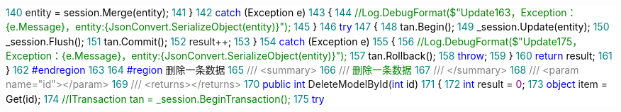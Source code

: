 </span><span style="color: #008080;">140</span>                 entity =<span style="color: #000000;"> session.Merge(entity);
</span><span style="color: #008080;">141</span> <span style="color: #000000;">            }
</span><span style="color: #008080;">142</span>             <span style="color: #0000ff;">catch</span><span style="color: #000000;"> (Exception e)
</span><span style="color: #008080;">143</span> <span style="color: #000000;">            {
</span><span style="color: #008080;">144</span>                 <span style="color: #008000;">//</span><span style="color: #008000;">Log.DebugFormat($"Update163，Exception：{e.Message}，entity:{JsonConvert.SerializeObject(entity)}");</span>
<span style="color: #008080;">145</span> <span style="color: #000000;">            }
</span><span style="color: #008080;">146</span>             <span style="color: #0000ff;">try</span>
<span style="color: #008080;">147</span> <span style="color: #000000;">            {
</span><span style="color: #008080;">148</span> <span style="color: #000000;">                tan.Begin();
</span><span style="color: #008080;">149</span> <span style="color: #000000;">                _session.Update(entity);
</span><span style="color: #008080;">150</span> <span style="color: #000000;">                _session.Flush();
</span><span style="color: #008080;">151</span> <span style="color: #000000;">                tan.Commit();
</span><span style="color: #008080;">152</span>                 result++<span style="color: #000000;">;
</span><span style="color: #008080;">153</span> <span style="color: #000000;">            }
</span><span style="color: #008080;">154</span>             <span style="color: #0000ff;">catch</span><span style="color: #000000;"> (Exception e)
</span><span style="color: #008080;">155</span> <span style="color: #000000;">            {
</span><span style="color: #008080;">156</span>                 <span style="color: #008000;">//</span><span style="color: #008000;">Log.DebugFormat($"Update175，Exception：{e.Message}，entity:{JsonConvert.SerializeObject(entity)}");</span>
<span style="color: #008080;">157</span> <span style="color: #000000;">                tan.Rollback();
</span><span style="color: #008080;">158</span>                 <span style="color: #0000ff;">throw</span><span style="color: #000000;">;
</span><span style="color: #008080;">159</span> <span style="color: #000000;">            }
</span><span style="color: #008080;">160</span>             <span style="color: #0000ff;">return</span><span style="color: #000000;"> result;
</span><span style="color: #008080;">161</span> <span style="color: #000000;">        }
</span><span style="color: #008080;">162</span>         <span style="color: #0000ff;">#endregion</span>
<span style="color: #008080;">163</span> 
<span style="color: #008080;">164</span>         <span style="color: #0000ff;">#region</span> 删除一条数据
<span style="color: #008080;">165</span>         <span style="color: #808080;">///</span> <span style="color: #808080;">&lt;summary&gt;</span>
<span style="color: #008080;">166</span>         <span style="color: #808080;">///</span><span style="color: #008000;"> 删除一条数据
</span><span style="color: #008080;">167</span>         <span style="color: #808080;">///</span> <span style="color: #808080;">&lt;/summary&gt;</span>
<span style="color: #008080;">168</span>         <span style="color: #808080;">///</span> <span style="color: #808080;">&lt;param name="id"&gt;&lt;/param&gt;</span>
<span style="color: #008080;">169</span>         <span style="color: #808080;">///</span> <span style="color: #808080;">&lt;returns&gt;&lt;/returns&gt;</span>
<span style="color: #008080;">170</span>         <span style="color: #0000ff;">public</span> <span style="color: #0000ff;">int</span> DeleteModelById(<span style="color: #0000ff;">int</span><span style="color: #000000;"> id)
</span><span style="color: #008080;">171</span> <span style="color: #000000;">        {
</span><span style="color: #008080;">172</span>             <span style="color: #0000ff;">int</span> result = <span style="color: #800080;">0</span><span style="color: #000000;">;
</span><span style="color: #008080;">173</span>             <span style="color: #0000ff;">object</span> item =<span style="color: #000000;"> Get(id);
</span><span style="color: #008080;">174</span>             <span style="color: #008000;">//</span><span style="color: #008000;">ITransaction tan = _session.BeginTransaction();</span>
<span style="color: #008080;">175</span>             <span style="color: #0000ff;">try</span>